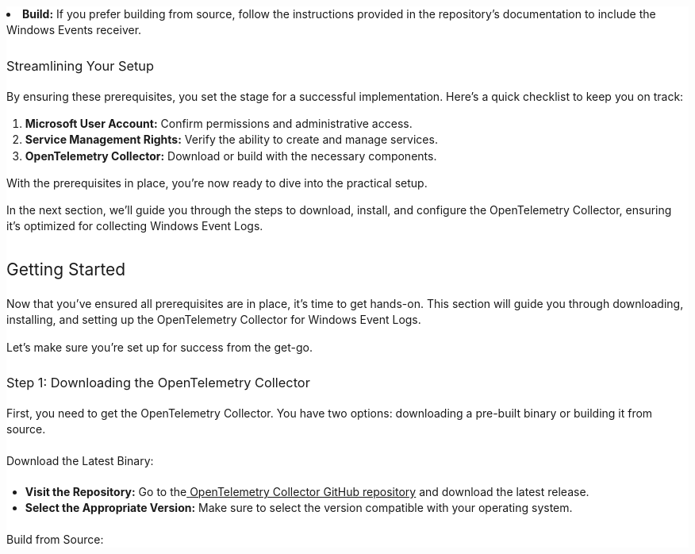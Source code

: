 <li style="font-weight: 400;"><strong>Build:</strong><span style="font-weight: 400;"> If you prefer building from source, follow the instructions provided in the repository&rsquo;s documentation to include the Windows Events receiver.</span></li>

</ul>

<h3><span style="font-weight: 400;">Streamlining Your Setup</span></h3>

<p><span style="font-weight: 400;">By ensuring these prerequisites, you set the stage for a successful implementation. Here&rsquo;s a quick checklist to keep you on track:</span></p>

<ol>

<li style="font-weight: 400;"><strong>Microsoft User Account:</strong><span style="font-weight: 400;"> Confirm permissions and administrative access.</span></li>

<li style="font-weight: 400;"><strong>Service Management Rights:</strong><span style="font-weight: 400;"> Verify the ability to create and manage services.</span></li>

<li style="font-weight: 400;"><strong>OpenTelemetry Collector:</strong><span style="font-weight: 400;"> Download or build with the necessary components.</span></li>

</ol>

<p><span style="font-weight: 400;">With the prerequisites in place, you&rsquo;re now ready to dive into the practical setup.&nbsp;</span></p>

<p><span style="font-weight: 400;">In the next section, we&rsquo;ll guide you through the steps to download, install, and configure the OpenTelemetry Collector, ensuring it&rsquo;s optimized for collecting Windows Event Logs.</span></p>

<h2><span style="font-weight: 400;">Getting Started</span></h2>

<p><span style="font-weight: 400;">Now that you&rsquo;ve ensured all prerequisites are in place, it&rsquo;s time to get hands-on. This section will guide you through downloading, installing, and setting up the OpenTelemetry Collector for Windows Event Logs.&nbsp;</span></p>

<p><span style="font-weight: 400;">Let&rsquo;s make sure you&rsquo;re set up for success from the get-go.</span></p>

<h3><span style="font-weight: 400;">Step 1: Downloading the OpenTelemetry Collector</span></h3>

<p><span style="font-weight: 400;">First, you need to get the OpenTelemetry Collector. You have two options: downloading a pre-built binary or building it from source.</span></p>

<h4><span style="font-weight: 400;">Download the Latest Binary:</span></h4>

<ul>

<li style="font-weight: 400;"><strong>Visit the Repository:</strong><span style="font-weight: 400;"> Go to the</span><a href="https://github.com/open-telemetry/opentelemetry-collector"> <span style="font-weight: 400;">OpenTelemetry Collector GitHub repository</span></a><span style="font-weight: 400;"> and download the latest release.</span></li>

<li style="font-weight: 400;"><strong>Select the Appropriate Version:</strong><span style="font-weight: 400;"> Make sure to select the version compatible with your operating system.</span></li>

</ul>

<h4><span style="font-weight: 400;">Build from Source:</span></h4>
